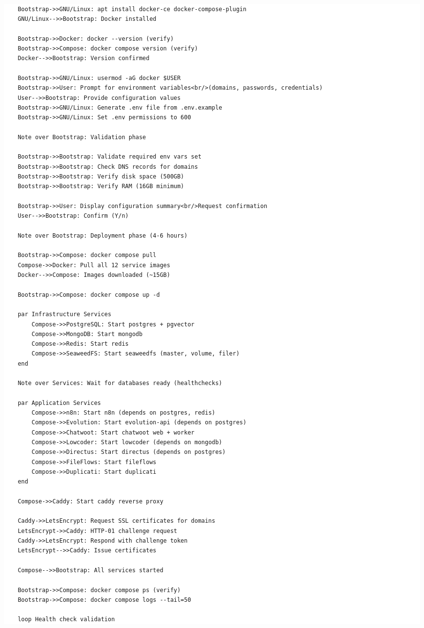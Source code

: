 ```mermaid
    Bootstrap->>GNU/Linux: apt install docker-ce docker-compose-plugin
    GNU/Linux-->>Bootstrap: Docker installed

    Bootstrap->>Docker: docker --version (verify)
    Bootstrap->>Compose: docker compose version (verify)
    Docker-->>Bootstrap: Version confirmed

    Bootstrap->>GNU/Linux: usermod -aG docker $USER
    Bootstrap->>User: Prompt for environment variables<br/>(domains, passwords, credentials)
    User-->>Bootstrap: Provide configuration values
    Bootstrap->>GNU/Linux: Generate .env file from .env.example
    Bootstrap->>GNU/Linux: Set .env permissions to 600

    Note over Bootstrap: Validation phase

    Bootstrap->>Bootstrap: Validate required env vars set
    Bootstrap->>Bootstrap: Check DNS records for domains
    Bootstrap->>Bootstrap: Verify disk space (500GB)
    Bootstrap->>Bootstrap: Verify RAM (16GB minimum)

    Bootstrap->>User: Display configuration summary<br/>Request confirmation
    User-->>Bootstrap: Confirm (Y/n)

    Note over Bootstrap: Deployment phase (4-6 hours)

    Bootstrap->>Compose: docker compose pull
    Compose->>Docker: Pull all 12 service images
    Docker-->>Compose: Images downloaded (~15GB)

    Bootstrap->>Compose: docker compose up -d

    par Infrastructure Services
        Compose->>PostgreSQL: Start postgres + pgvector
        Compose->>MongoDB: Start mongodb
        Compose->>Redis: Start redis
        Compose->>SeaweedFS: Start seaweedfs (master, volume, filer)
    end

    Note over Services: Wait for databases ready (healthchecks)

    par Application Services
        Compose->>n8n: Start n8n (depends on postgres, redis)
        Compose->>Evolution: Start evolution-api (depends on postgres)
        Compose->>Chatwoot: Start chatwoot web + worker
        Compose->>Lowcoder: Start lowcoder (depends on mongodb)
        Compose->>Directus: Start directus (depends on postgres)
        Compose->>FileFlows: Start fileflows
        Compose->>Duplicati: Start duplicati
    end

    Compose->>Caddy: Start caddy reverse proxy

    Caddy->>LetsEncrypt: Request SSL certificates for domains
    LetsEncrypt->>Caddy: HTTP-01 challenge request
    Caddy->>LetsEncrypt: Respond with challenge token
    LetsEncrypt-->>Caddy: Issue certificates

    Compose-->>Bootstrap: All services started

    Bootstrap->>Compose: docker compose ps (verify)
    Bootstrap->>Compose: docker compose logs --tail=50

    loop Health check validation
```